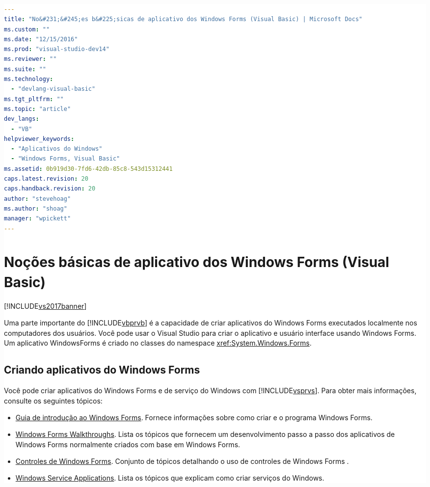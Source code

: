 ```yaml
---
title: "No&#231;&#245;es b&#225;sicas de aplicativo dos Windows Forms (Visual Basic) | Microsoft Docs"
ms.custom: ""
ms.date: "12/15/2016"
ms.prod: "visual-studio-dev14"
ms.reviewer: ""
ms.suite: ""
ms.technology: 
  - "devlang-visual-basic"
ms.tgt_pltfrm: ""
ms.topic: "article"
dev_langs: 
  - "VB"
helpviewer_keywords: 
  - "Aplicativos do Windows"
  - "Windows Forms, Visual Basic"
ms.assetid: 0b919d30-7fd6-42db-85c8-543d15312441
caps.latest.revision: 20
caps.handback.revision: 20
author: "stevehoag"
ms.author: "shoag"
manager: "wpickett"
---
```

# No&#231;&#245;es b&#225;sicas de aplicativo dos Windows Forms (Visual Basic)
[!INCLUDE[vs2017banner](../../../csharp/includes/vs2017banner.md)]

Uma parte importante do [!INCLUDE[vbprvb](../../../csharp/programming-guide/concepts/linq/includes/vbprvb_md.md)] é a capacidade de criar aplicativos do Windows Forms executados localmente nos computadores dos usuários.  Você pode usar o Visual Studio para criar o aplicativo e usuário interface usando Windows Forms.  Um aplicativo WindowsForms é criado no classes do namespace <xref:System.Windows.Forms>.  
  
## Criando aplicativos do Windows Forms  
 Você pode criar aplicativos do Windows Forms e de serviço do Windows com [!INCLUDE[vsprvs](../../../csharp/includes/vsprvs_md.md)].  Para obter mais informações, consulte os seguintes tópicos:  
  
-   [Guia de introdução ao Windows Forms](../Topic/Getting%20Started%20with%20Windows%20Forms.md).  Fornece informações sobre como criar e o programa Windows Forms.  
  
-   [Windows Forms Walkthroughs](http://msdn.microsoft.com/pt-br/fd44d13d-4733-416f-aefc-32592e59e5d9).  Lista os tópicos que fornecem um desenvolvimento passo a passo dos aplicativos de Windows Forms normalmente criados com base em Windows Forms.  
  
-   [Controles de Windows Forms](../Topic/Windows%20Forms%20Controls.md).  Conjunto de tópicos detalhando o uso de controles de Windows Forms .  
  
-   [Windows Service Applications](../Topic/Developing%20Windows%20Service%20Applications.md).  Lista os tópicos que explicam como criar serviços do Windows.  
  